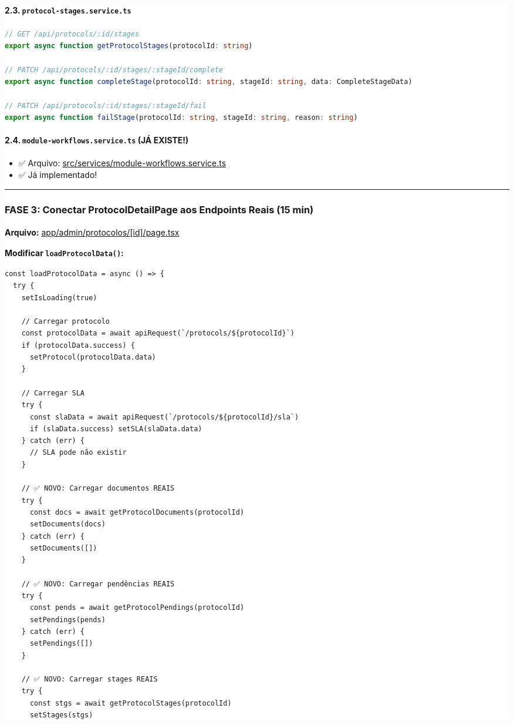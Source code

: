 #### 2.3. `protocol-stages.service.ts`
```typescript
// GET /api/protocols/:id/stages
export async function getProtocolStages(protocolId: string)

// PATCH /api/protocols/:id/stages/:stageId/complete
export async function completeStage(protocolId: string, stageId: string, data: CompleteStageData)

// PATCH /api/protocols/:id/stages/:stageId/fail
export async function failStage(protocolId: string, stageId: string, reason: string)
```

#### 2.4. `module-workflows.service.ts` (JÁ EXISTE!)
- ✅ Arquivo: [src/services/module-workflows.service.ts](digiurban/frontend/src/services/module-workflows.service.ts)
- ✅ Já implementado!

---

### **FASE 3: Conectar ProtocolDetailPage aos Endpoints Reais** (15 min)

**Arquivo:** [app/admin/protocolos/[id]/page.tsx](digiurban/frontend/app/admin/protocolos/[id]/page.tsx)

**Modificar `loadProtocolData()`:**
```tsx
const loadProtocolData = async () => {
  try {
    setIsLoading(true)

    // Carregar protocolo
    const protocolData = await apiRequest(`/protocols/${protocolId}`)
    if (protocolData.success) {
      setProtocol(protocolData.data)
    }

    // Carregar SLA
    try {
      const slaData = await apiRequest(`/protocols/${protocolId}/sla`)
      if (slaData.success) setSLA(slaData.data)
    } catch (err) {
      // SLA pode não existir
    }

    // ✅ NOVO: Carregar documentos REAIS
    try {
      const docs = await getProtocolDocuments(protocolId)
      setDocuments(docs)
    } catch (err) {
      setDocuments([])
    }

    // ✅ NOVO: Carregar pendências REAIS
    try {
      const pends = await getProtocolPendings(protocolId)
      setPendings(pends)
    } catch (err) {
      setPendings([])
    }

    // ✅ NOVO: Carregar stages REAIS
    try {
      const stgs = await getProtocolStages(protocolId)
      setStages(stgs)
```